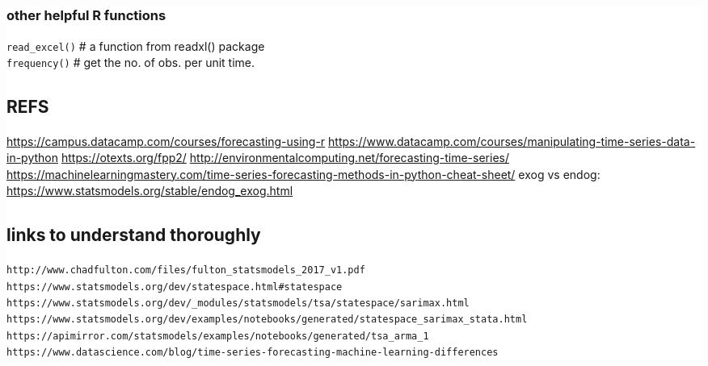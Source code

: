 ### other helpful R functions
`read_excel()` # a function from readxl() package  
`frequency()` # get the no. of obs. per unit time. 


## REFS
https://campus.datacamp.com/courses/forecasting-using-r
https://www.datacamp.com/courses/manipulating-time-series-data-in-python
https://otexts.org/fpp2/
http://environmentalcomputing.net/forecasting-time-series/
https://machinelearningmastery.com/time-series-forecasting-methods-in-python-cheat-sheet/
exog vs endog: https://www.statsmodels.org/stable/endog_exog.html

## links to understand thoroughly
	http://www.chadfulton.com/files/fulton_statsmodels_2017_v1.pdf
	https://www.statsmodels.org/dev/statespace.html#statespace
	https://www.statsmodels.org/dev/_modules/statsmodels/tsa/statespace/sarimax.html
	https://www.statsmodels.org/dev/examples/notebooks/generated/statespace_sarimax_stata.html
	https://apimirror.com/statsmodels/examples/notebooks/generated/tsa_arma_1
	https://www.datascience.com/blog/time-series-forecasting-machine-learning-differences